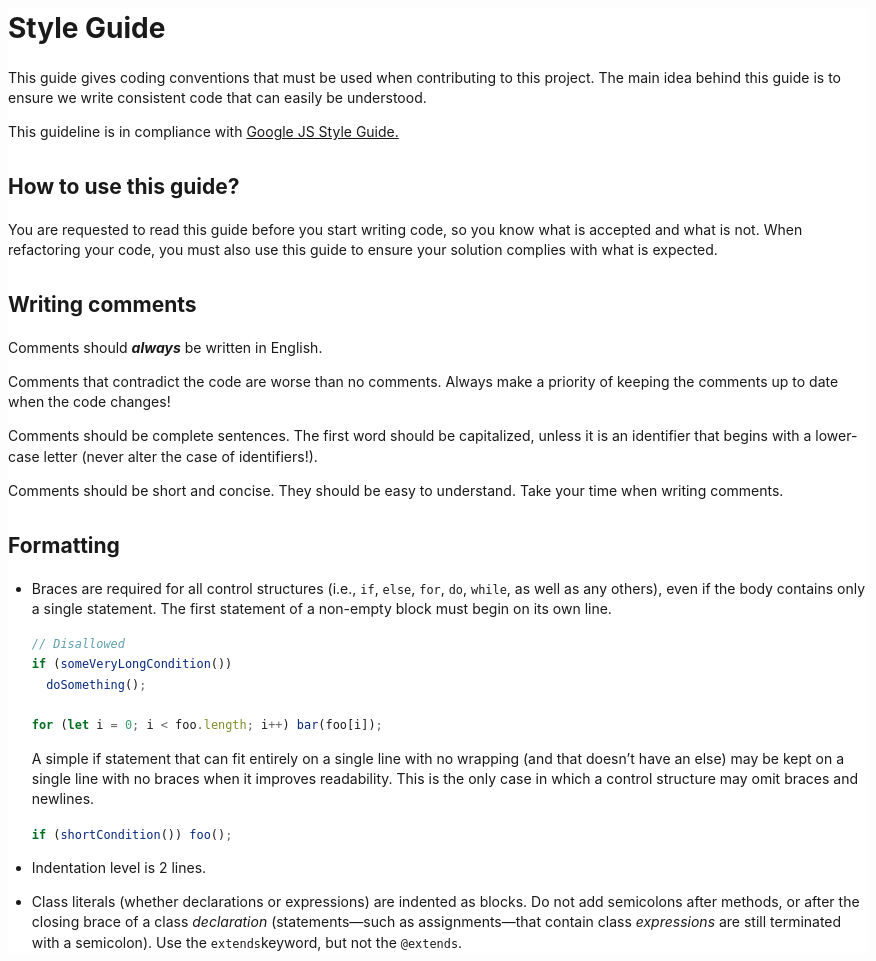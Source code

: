 # Style Guide

This guide gives coding conventions that must be used when contributing to this project. The main idea behind this guide is to ensure we write consistent code that can easily be understood.

This guideline is in compliance with [Google JS Style Guide.](https://google.github.io/styleguide/jsguide.html)

## How to use this guide?

You are requested to read this guide before you start writing code, so you know what is accepted and what is not. When refactoring your code, you must also use this guide to ensure your solution complies with what is expected. 

## Writing comments

Comments should ***always*** be written in English.

Comments that contradict the code are worse than no comments. Always make a priority of keeping the comments up to date when the code changes!

Comments should be complete sentences. The first word should be capitalized, unless it is an identifier that begins with a lower-case letter (never alter the case of identifiers!).

Comments should be short and concise. They should be easy to understand. Take your time when writing comments.

## Formatting

- Braces are required for all control structures (i.e., `if`, `else`, `for`, `do`, `while`, as well as any others), even if the body contains only a single statement. The first statement of a non-empty block must begin on its own line.
    
    ```jsx
    // Disallowed
    if (someVeryLongCondition())
      doSomething();
    
    for (let i = 0; i < foo.length; i++) bar(foo[i]);
    ```
    
    A simple if statement that can fit entirely on a single line with no wrapping (and that doesn’t have an else) may be kept on a single line with no braces when it improves readability. This is the only case in which a control structure may omit braces and newlines.
    
    ```jsx
    if (shortCondition()) foo();
    ```
    
- Indentation level is 2 lines.
- Class literals (whether declarations or expressions) are indented as blocks. Do not add semicolons after methods, or after the closing brace of a class *declaration* (statements—such as assignments—that contain class *expressions* are still terminated with a semicolon). Use the `extends`keyword, but not the `@extends`.
    